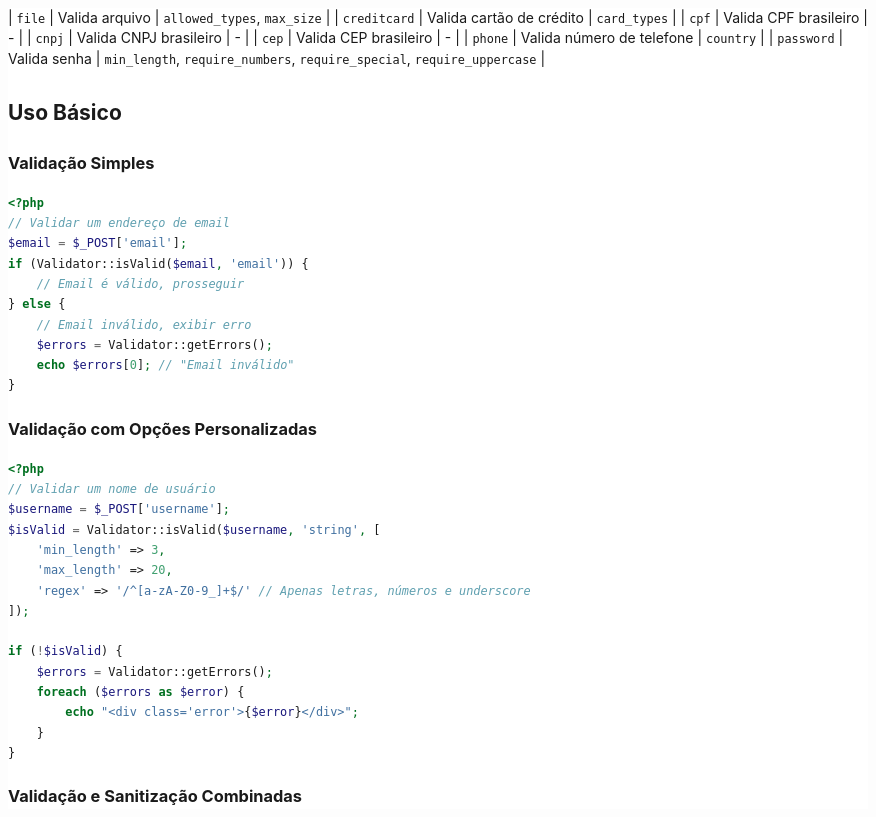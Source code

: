 | `file` | Valida arquivo | `allowed_types`, `max_size` |
| `creditcard` | Valida cartão de crédito | `card_types` |
| `cpf` | Valida CPF brasileiro | - |
| `cnpj` | Valida CNPJ brasileiro | - |
| `cep` | Valida CEP brasileiro | - |
| `phone` | Valida número de telefone | `country` |
| `password` | Valida senha | `min_length`, `require_numbers`, `require_special`, `require_uppercase` |

## Uso Básico

### Validação Simples

```php
<?php
// Validar um endereço de email
$email = $_POST['email'];
if (Validator::isValid($email, 'email')) {
    // Email é válido, prosseguir
} else {
    // Email inválido, exibir erro
    $errors = Validator::getErrors();
    echo $errors[0]; // "Email inválido"
}
```

### Validação com Opções Personalizadas

```php
<?php
// Validar um nome de usuário
$username = $_POST['username'];
$isValid = Validator::isValid($username, 'string', [
    'min_length' => 3,
    'max_length' => 20,
    'regex' => '/^[a-zA-Z0-9_]+$/' // Apenas letras, números e underscore
]);

if (!$isValid) {
    $errors = Validator::getErrors();
    foreach ($errors as $error) {
        echo "<div class='error'>{$error}</div>";
    }
}
```

### Validação e Sanitização Combinadas
